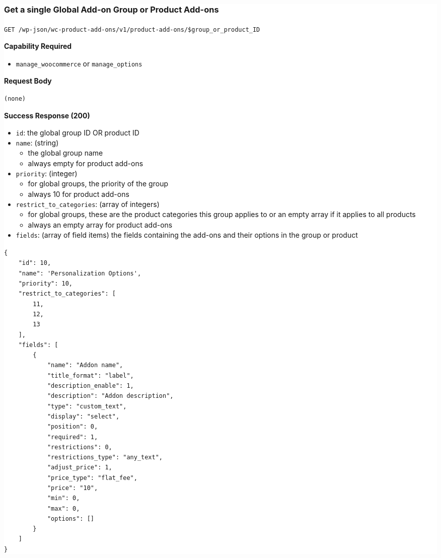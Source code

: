 ### Get a single Global Add-on Group or Product Add-ons

`GET /wp-json/wc-product-add-ons/v1/product-add-ons/$group_or_product_ID`

**Capability Required**

-   `manage_woocommerce` or `manage_options`

**Request Body**

```
(none)
```

**Success Response (200)**

-   `id`: the global group ID OR product ID
-   `name`: (string)
    -   the global group name
    -   always empty for product add-ons
-   `priority`: (integer)
    -   for global groups, the priority of the group
    -   always 10 for product add-ons
-   `restrict_to_categories`: (array of integers)
    -   for global groups, these are the product categories this group applies to or an empty array if it applies to all products
    -   always an empty array for product add-ons
-   `fields`: (array of field items) the fields containing the add-ons and their options in the group or product

```
{
	"id": 10,
	"name": 'Personalization Options',
	"priority": 10,
	"restrict_to_categories": [
		11,
		12,
		13
	],
	"fields": [
		{
			"name": "Addon name",
			"title_format": "label",
			"description_enable": 1,
			"description": "Addon description",
			"type": "custom_text",
			"display": "select",
			"position": 0,
			"required": 1,
			"restrictions": 0,
			"restrictions_type": "any_text",
			"adjust_price": 1,
			"price_type": "flat_fee",
			"price": "10",
			"min": 0,
			"max": 0,
			"options": []
		}
	]
}
```

